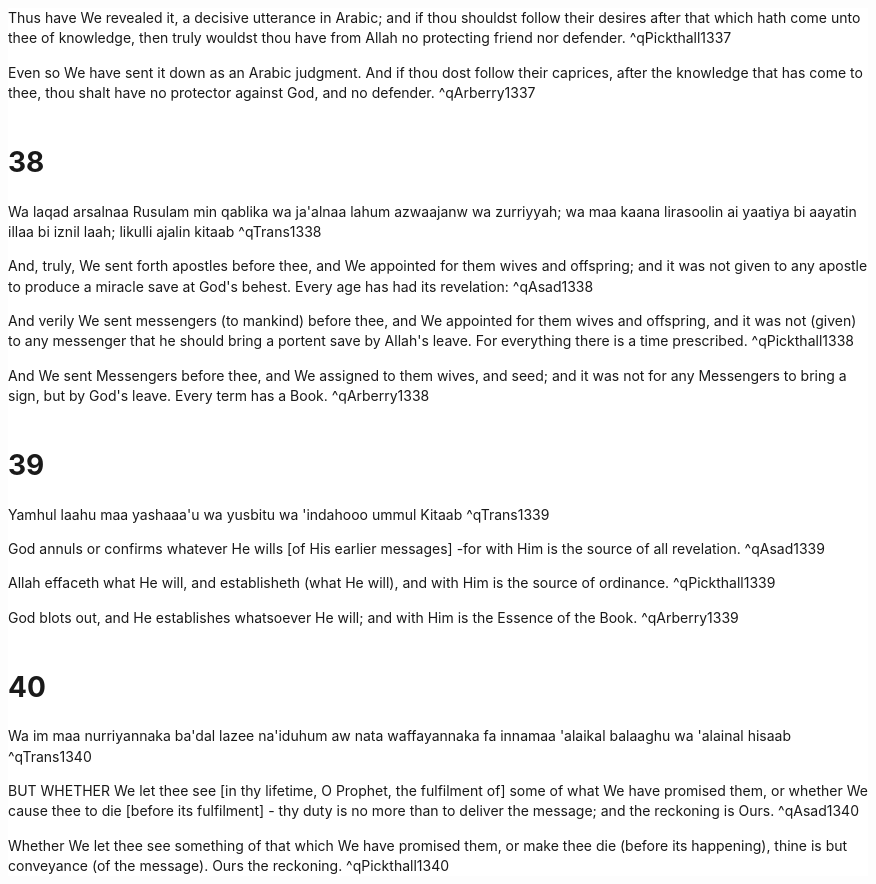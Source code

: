 
Thus have We revealed it, a decisive utterance in Arabic; and if thou shouldst follow their desires after that which hath come unto thee of knowledge, then truly wouldst thou have from Allah no protecting friend nor defender. ^qPickthall1337


Even so We have sent it down as an Arabic judgment. And if thou dost follow their caprices, after the knowledge that has come to thee, thou shalt have no protector against God, and no defender. ^qArberry1337

# 38

Wa laqad arsalnaa Rusulam min qablika wa ja'alnaa lahum azwaajanw wa zurriyyah; wa maa kaana lirasoolin ai yaatiya bi aayatin illaa bi iznil laah; likulli ajalin kitaab ^qTrans1338


And, truly, We sent forth apostles before thee, and We appointed for them wives and offspring; and it was not given to any apostle to produce a miracle save at God's behest. Every age has had its revelation: ^qAsad1338


And verily We sent messengers (to mankind) before thee, and We appointed for them wives and offspring, and it was not (given) to any messenger that he should bring a portent save by Allah's leave. For everything there is a time prescribed. ^qPickthall1338


And We sent Messengers before thee, and We assigned to them wives, and seed; and it was not for any Messengers to bring a sign, but by God's leave. Every term has a Book. ^qArberry1338

# 39

Yamhul laahu maa yashaaa'u wa yusbitu wa 'indahooo ummul Kitaab ^qTrans1339


God annuls or confirms whatever He wills [of His earlier messages] -for with Him is the source of all revelation. ^qAsad1339


Allah effaceth what He will, and establisheth (what He will), and with Him is the source of ordinance. ^qPickthall1339


God blots out, and He establishes whatsoever He will; and with Him is the Essence of the Book. ^qArberry1339

# 40

Wa im maa nurriyannaka ba'dal lazee na'iduhum aw nata waffayannaka fa innamaa 'alaikal balaaghu wa 'alainal hisaab ^qTrans1340


BUT WHETHER We let thee see [in thy lifetime, O Prophet, the fulfilment of] some of what We have promised them, or whether We cause thee to die [before its fulfilment] - thy duty is no more than to deliver the message; and the reckoning is Ours. ^qAsad1340


Whether We let thee see something of that which We have promised them, or make thee die (before its happening), thine is but conveyance (of the message). Ours the reckoning. ^qPickthall1340
